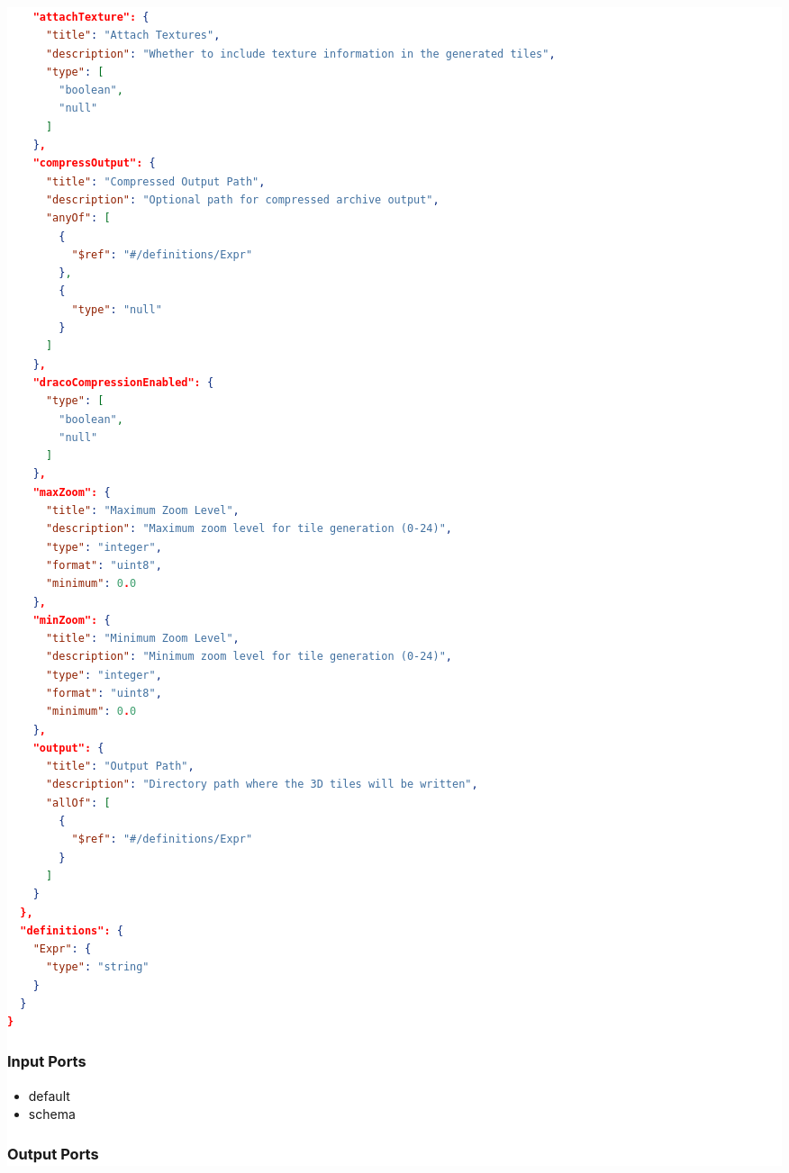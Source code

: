 ```json
    "attachTexture": {
      "title": "Attach Textures",
      "description": "Whether to include texture information in the generated tiles",
      "type": [
        "boolean",
        "null"
      ]
    },
    "compressOutput": {
      "title": "Compressed Output Path",
      "description": "Optional path for compressed archive output",
      "anyOf": [
        {
          "$ref": "#/definitions/Expr"
        },
        {
          "type": "null"
        }
      ]
    },
    "dracoCompressionEnabled": {
      "type": [
        "boolean",
        "null"
      ]
    },
    "maxZoom": {
      "title": "Maximum Zoom Level",
      "description": "Maximum zoom level for tile generation (0-24)",
      "type": "integer",
      "format": "uint8",
      "minimum": 0.0
    },
    "minZoom": {
      "title": "Minimum Zoom Level",
      "description": "Minimum zoom level for tile generation (0-24)",
      "type": "integer",
      "format": "uint8",
      "minimum": 0.0
    },
    "output": {
      "title": "Output Path",
      "description": "Directory path where the 3D tiles will be written",
      "allOf": [
        {
          "$ref": "#/definitions/Expr"
        }
      ]
    }
  },
  "definitions": {
    "Expr": {
      "type": "string"
    }
  }
}
```
### Input Ports
* default
* schema
### Output Ports